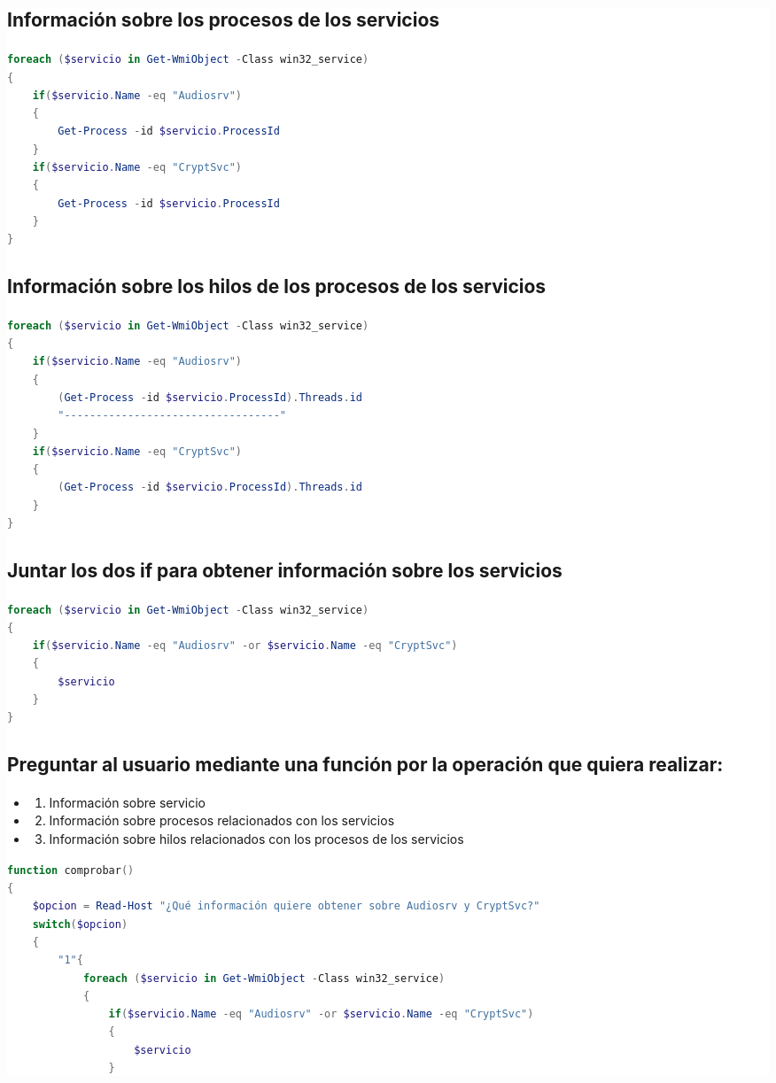 ## Información sobre los procesos de los servicios
```PowerShell
foreach ($servicio in Get-WmiObject -Class win32_service)
{
    if($servicio.Name -eq "Audiosrv")
    {
        Get-Process -id $servicio.ProcessId
    }
    if($servicio.Name -eq "CryptSvc")
    {
        Get-Process -id $servicio.ProcessId
    }
}
```

## Información sobre los hilos de los procesos de los servicios
```PowerShell
foreach ($servicio in Get-WmiObject -Class win32_service)
{
    if($servicio.Name -eq "Audiosrv")
    {
        (Get-Process -id $servicio.ProcessId).Threads.id
        "----------------------------------"
    }
    if($servicio.Name -eq "CryptSvc")
    {
        (Get-Process -id $servicio.ProcessId).Threads.id
    }
}
```

## Juntar los dos if para obtener información sobre los servicios
```PowerShell
foreach ($servicio in Get-WmiObject -Class win32_service)
{
    if($servicio.Name -eq "Audiosrv" -or $servicio.Name -eq "CryptSvc")
    {
        $servicio
    }
}
```
 
## Preguntar al usuario mediante una función por la operación que quiera realizar:
- 1. Información sobre servicio
- 2. Información sobre procesos relacionados con los servicios
- 3. Información sobre hilos relacionados con los procesos de los servicios
```PowerShell
function comprobar()
{
    $opcion = Read-Host "¿Qué información quiere obtener sobre Audiosrv y CryptSvc?"
    switch($opcion)
    {
        "1"{
            foreach ($servicio in Get-WmiObject -Class win32_service)
            {
                if($servicio.Name -eq "Audiosrv" -or $servicio.Name -eq "CryptSvc")
                {
                    $servicio
                }
```